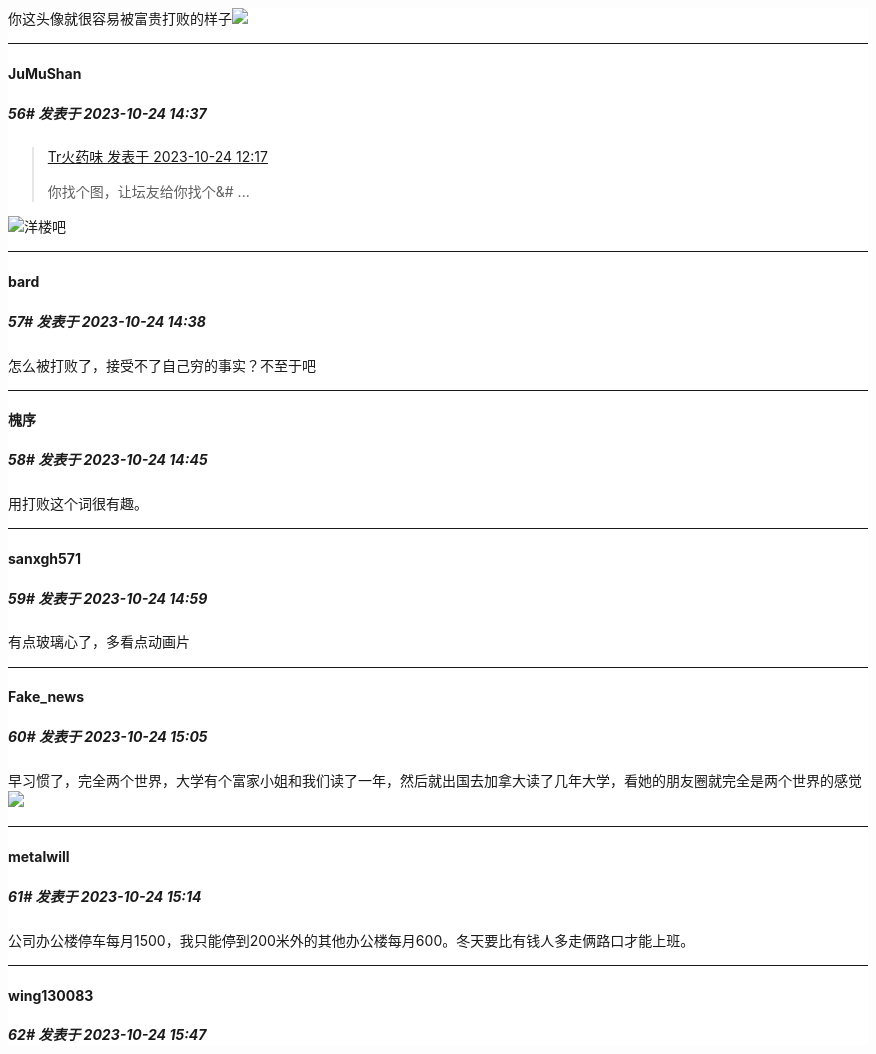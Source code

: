 你这头像就很容易被富贵打败的样子<img src="https://static.saraba1st.com/image/smiley/face2017/067.png" referrerpolicy="no-referrer">

*****

####  JuMuShan  
##### 56#       发表于 2023-10-24 14:37

<blockquote><a href="httphttps://bbs.saraba1st.com/2b/forum.php?mod=redirect&amp;goto=findpost&amp;pid=62812962&amp;ptid=2157898" target="_blank">Tr火药味 发表于 2023-10-24 12:17</a>

你找个图，让坛友给你找个&amp;# ...</blockquote>
<img src="https://static.saraba1st.com/image/smiley/face2017/067.png" referrerpolicy="no-referrer">洋楼吧 

*****

####  bard  
##### 57#       发表于 2023-10-24 14:38

怎么被打败了，接受不了自己穷的事实？不至于吧

*****

####  槐序  
##### 58#       发表于 2023-10-24 14:45

用打败这个词很有趣。

*****

####  sanxgh571  
##### 59#       发表于 2023-10-24 14:59

有点玻璃心了，多看点动画片

*****

####  Fake_news  
##### 60#       发表于 2023-10-24 15:05

早习惯了，完全两个世界，大学有个富家小姐和我们读了一年，然后就出国去加拿大读了几年大学，看她的朋友圈就完全是两个世界的感觉<img src="https://static.saraba1st.com/image/smiley/face2017/034.png" referrerpolicy="no-referrer">


*****

####  metalwill  
##### 61#       发表于 2023-10-24 15:14

公司办公楼停车每月1500，我只能停到200米外的其他办公楼每月600。冬天要比有钱人多走俩路口才能上班。


*****

####  wing130083  
##### 62#       发表于 2023-10-24 15:47
